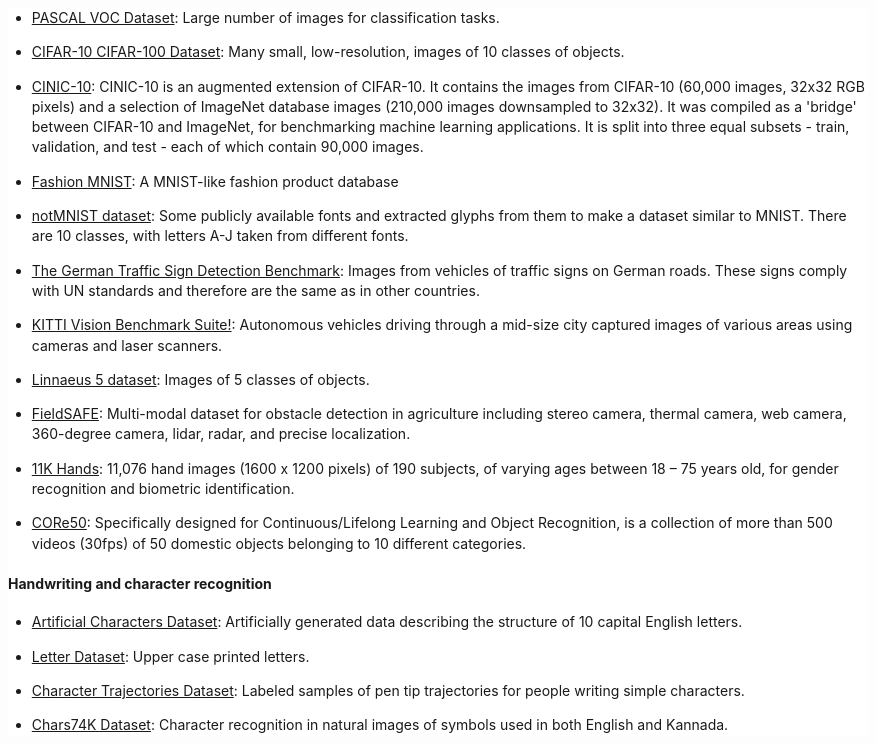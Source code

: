 * [PASCAL VOC Dataset](http://host.robots.ox.ac.uk/pascal/VOC/): 
Large number of images for classification tasks.

* [CIFAR-10 CIFAR-100 Dataset](https://www.cs.toronto.edu/~kriz/cifar.html): 
Many small, low-resolution, images of 10 classes of objects.

* [CINIC-10](https://datashare.is.ed.ac.uk/handle/10283/3192): 
CINIC-10 is an augmented extension of CIFAR-10. It contains the images from CIFAR-10 (60,000 images, 32x32 RGB pixels) and a selection of ImageNet database images (210,000 images downsampled to 32x32). It was compiled as a 'bridge' between CIFAR-10 and ImageNet, for benchmarking machine learning applications. It is split into three equal subsets - train, validation, and test - each of which contain 90,000 images.

* [Fashion MNIST](https://www.kaggle.com/zalando-research/fashionmnist): 
A MNIST-like fashion product database

* [notMNIST dataset](https://www.kaggle.com/lubaroli/notmnist): 
Some publicly available fonts and extracted glyphs from them to make a dataset similar to MNIST. There are 10 classes, with letters A-J taken from different fonts.

* [The German Traffic Sign Detection Benchmark](http://benchmark.ini.rub.de/?section=gtsdb&subsection=dataset): 
Images from vehicles of traffic signs on German roads. These signs comply with UN standards and therefore are the same as in other countries.

* [KITTI Vision Benchmark Suite!](http://benchmark.ini.rub.de/?section=gtsdb&subsection=dataset): 
Autonomous vehicles driving through a mid-size city captured images of various areas using cameras and laser scanners.

* [Linnaeus 5 dataset](http://chaladze.com/l5/): 
Images of 5 classes of objects.

* [FieldSAFE](https://vision.eng.au.dk/fieldsafe/): 
Multi-modal dataset for obstacle detection in agriculture including stereo camera, thermal camera, web camera, 360-degree camera, lidar, radar, and precise localization.

* [11K Hands](https://sites.google.com/view/11khands): 
11,076 hand images (1600 x 1200 pixels) of 190 subjects, of varying ages between 18 – 75 years old, for gender recognition and biometric identification.

* [CORe50](https://vlomonaco.github.io/core50/): 
Specifically designed for Continuous/Lifelong Learning and Object Recognition, is a collection of more than 500 videos (30fps) of 50 domestic objects belonging to 10 different categories.


#### Handwriting and character recognition
* [Artificial Characters Dataset](https://data.world/uci/artificial-characters): 
Artificially generated data describing the structure of 10 capital English letters.

* [Letter Dataset](https://archive.ics.uci.edu/ml/datasets/letter+recognition): 
Upper case printed letters.

* [Character Trajectories Dataset](https://archive.ics.uci.edu/ml/datasets/Character+Trajectories): 
Labeled samples of pen tip trajectories for people writing simple characters.

* [Chars74K Dataset](http://www.ee.surrey.ac.uk/CVSSP/demos/chars74k/): 
Character recognition in natural images of symbols used in both English and Kannada.
